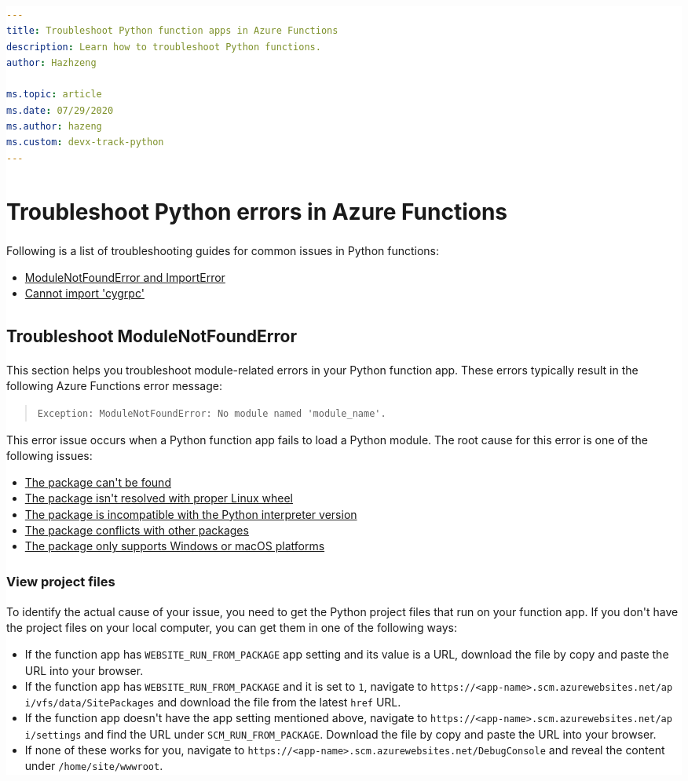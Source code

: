 ```yaml
---
title: Troubleshoot Python function apps in Azure Functions
description: Learn how to troubleshoot Python functions.
author: Hazhzeng

ms.topic: article
ms.date: 07/29/2020
ms.author: hazeng
ms.custom: devx-track-python 
---
```


# Troubleshoot Python errors in Azure Functions

Following is a list of troubleshooting guides for common issues in Python functions:

* [ModuleNotFoundError and ImportError](#troubleshoot-modulenotfounderror)
* [Cannot import 'cygrpc'](#troubleshoot-cannot-import-cygrpc)

## Troubleshoot ModuleNotFoundError

This section helps you troubleshoot module-related errors in your Python function app. These errors typically result in the following Azure Functions error message:

> `Exception: ModuleNotFoundError: No module named 'module_name'.`

This error issue occurs when a Python function app fails to load a Python module. The root cause for this error is one of the following issues:

- [The package can't be found](#the-package-cant-be-found)
- [The package isn't resolved with proper Linux wheel](#the-package-isnt-resolved-with-proper-linux-wheel)
- [The package is incompatible with the Python interpreter version](#the-package-is-incompatible-with-the-python-interpreter-version)
- [The package conflicts with other packages](#the-package-conflicts-with-other-packages)
- [The package only supports Windows or macOS platforms](#the-package-only-supports-windows-or-macos-platforms)

### View project files

To identify the actual cause of your issue, you need to get the Python project files that run on your function app. If you don't have the project files on your local computer, you can get them in one of the following ways:

- If the function app has `WEBSITE_RUN_FROM_PACKAGE` app setting and its value is a URL, download the file by copy and paste the URL into your browser.
- If the function app has `WEBSITE_RUN_FROM_PACKAGE` and it is set to `1`, navigate to `https://<app-name>.scm.azurewebsites.net/api/vfs/data/SitePackages` and download the file from the latest `href` URL.
- If the function app doesn't have the app setting mentioned above, navigate to `https://<app-name>.scm.azurewebsites.net/api/settings` and find the URL under `SCM_RUN_FROM_PACKAGE`. Download the file by copy and paste the URL into your browser.
- If none of these works for you, navigate to `https://<app-name>.scm.azurewebsites.net/DebugConsole` and reveal the content under `/home/site/wwwroot`.
